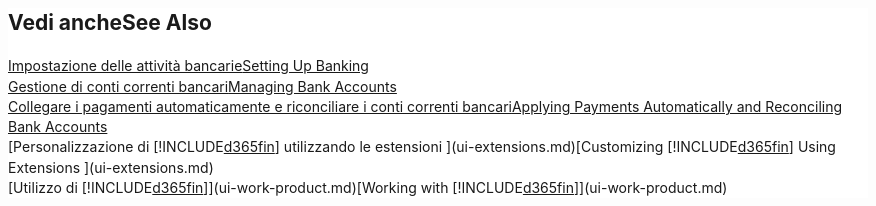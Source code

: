 ## <a name="see-also"></a><span data-ttu-id="5928b-191">Vedi anche</span><span class="sxs-lookup"><span data-stu-id="5928b-191">See Also</span></span>
[<span data-ttu-id="5928b-192">Impostazione delle attività bancarie</span><span class="sxs-lookup"><span data-stu-id="5928b-192">Setting Up Banking</span></span>](bank-setup-banking.md)  
[<span data-ttu-id="5928b-193">Gestione di conti correnti bancari</span><span class="sxs-lookup"><span data-stu-id="5928b-193">Managing Bank Accounts</span></span>](bank-manage-bank-accounts.md)  
[<span data-ttu-id="5928b-194">Collegare i pagamenti automaticamente e riconciliare i conti correnti bancari</span><span class="sxs-lookup"><span data-stu-id="5928b-194">Applying Payments Automatically and Reconciling Bank Accounts</span></span>](receivables-apply-payments-auto-reconcile-bank-accounts.md)  
<span data-ttu-id="5928b-195">[Personalizzazione di [!INCLUDE[d365fin](includes/d365fin_md.md)] utilizzando le estensioni ](ui-extensions.md)</span><span class="sxs-lookup"><span data-stu-id="5928b-195">[Customizing [!INCLUDE[d365fin](includes/d365fin_md.md)] Using Extensions ](ui-extensions.md)</span></span>  
<span data-ttu-id="5928b-196">[Utilizzo di [!INCLUDE[d365fin](includes/d365fin_md.md)]](ui-work-product.md)</span><span class="sxs-lookup"><span data-stu-id="5928b-196">[Working with [!INCLUDE[d365fin](includes/d365fin_md.md)]](ui-work-product.md)</span></span>
